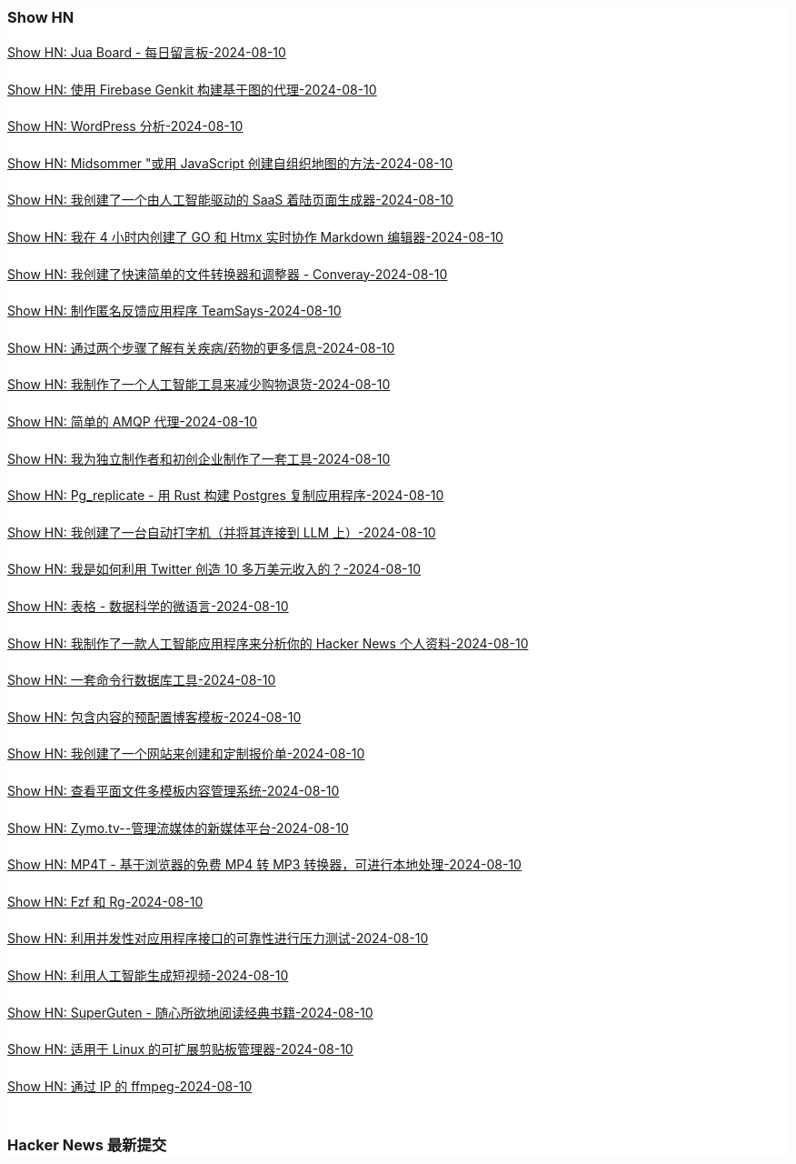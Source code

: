 



###  Show HN

<a target=_blank rel=nofollow href="https://jua-board.vercel.app/" >Show HN: Jua Board - 每日留言板-2024-08-10</a><br/><br/><a target=_blank rel=nofollow href="https://www.npmjs.com/package/genkitx-graph" >Show HN: 使用 Firebase Genkit 构建基于图的代理-2024-08-10</a><br/><br/><a target=_blank rel=nofollow href="https://wplytic.com/" >Show HN: WordPress 分析-2024-08-10</a><br/><br/><a target=_blank rel=nofollow href="https://github.com/jswest/midsommer" >Show HN: Midsommer "或用 JavaScript 创建自组织地图的方法-2024-08-10</a><br/><br/><a target=_blank rel=nofollow href="https://pagestacks.pro/" >Show HN: 我创建了一个由人工智能驱动的 SaaS 着陆页面生成器-2024-08-10</a><br/><br/><a target=_blank rel=nofollow href="https://marked.live/document/46fc0bd2-3879-4dbb-a976-4e72469910fc" >Show HN: 我在 4 小时内创建了 GO 和 Htmx 实时协作 Markdown 编辑器-2024-08-10</a><br/><br/><a target=_blank rel=nofollow href="https://www.converay.com/" >Show HN: 我创建了快速简单的文件转换器和调整器 - Converay-2024-08-10</a><br/><br/><a target=_blank rel=nofollow href="https://news.ycombinator.com/item?id=41210506" >Show HN: 制作匿名反馈应用程序 TeamSays-2024-08-10</a><br/><br/><a target=_blank rel=nofollow href="https://ninx.xyz/" >Show HN: 通过两个步骤了解有关疾病/药物的更多信息-2024-08-10</a><br/><br/><a target=_blank rel=nofollow href="https://snapmeasureai.com/" >Show HN: 我制作了一个人工智能工具来减少购物退货-2024-08-10</a><br/><br/><a target=_blank rel=nofollow href="https://lucasoshiro.github.io/software-en/2023-03-09-amqp_broker/" >Show HN: 简单的 AMQP 代理-2024-08-10</a><br/><br/><a target=_blank rel=nofollow href="https://waitlist.indiedeck.io/" >Show HN: 我为独立制作者和初创企业制作了一套工具-2024-08-10</a><br/><br/><a target=_blank rel=nofollow href="https://github.com/supabase/pg_replicate" >Show HN: Pg_replicate - 用 Rust 构建 Postgres 复制应用程序-2024-08-10</a><br/><br/><a target=_blank rel=nofollow href="https://notes.bayesup.date/Projects/The+Self-Typing+Typewriter" >Show HN: 我创建了一台自动打字机（并将其连接到 LLM 上）-2024-08-10</a><br/><br/><a target=_blank rel=nofollow href="https://www.talhaasiif.com/p/how-i-generated-over-100000-using" >Show HN: 我是如何利用 Twitter 创造 10 多万美元收入的？-2024-08-10</a><br/><br/><a target=_blank rel=nofollow href="https://scroll.pub/blog/tables.html" >Show HN: 表格 - 数据科学的微语言-2024-08-10</a><br/><br/><a target=_blank rel=nofollow href="https://roastmyhn.nmn.gl/" >Show HN: 我制作了一款人工智能应用程序来分析你的 Hacker News 个人资料-2024-08-10</a><br/><br/><a target=_blank rel=nofollow href="https://github.com/yznts/dsh" >Show HN: 一套命令行数据库工具-2024-08-10</a><br/><br/><a target=_blank rel=nofollow href="https://www.makeblogai.com/" >Show HN: 包含内容的预配置博客模板-2024-08-10</a><br/><br/><a target=_blank rel=nofollow href="https://www.quotesmaker.com/create-quotes" >Show HN: 我创建了一个网站来创建和定制报价单-2024-08-10</a><br/><br/><a target=_blank rel=nofollow href="https://news.ycombinator.com/item?id=41208026" >Show HN: 查看平面文件多模板内容管理系统-2024-08-10</a><br/><br/><a target=_blank rel=nofollow href="https://zymo.tv/" >Show HN: Zymo.tv--管理流媒体的新媒体平台-2024-08-10</a><br/><br/><a target=_blank rel=nofollow href="https://mp4t.com/" >Show HN: MP4T - 基于浏览器的免费 MP4 转 MP3 转换器，可进行本地处理-2024-08-10</a><br/><br/><a target=_blank rel=nofollow href="https://www.x-cmd.com/mod/rg/" >Show HN: Fzf 和 Rg-2024-08-10</a><br/><br/><a target=_blank rel=nofollow href="https://github.com/twentyone24/maelstrom" >Show HN: 利用并发性对应用程序接口的可靠性进行压力测试-2024-08-10</a><br/><br/><a target=_blank rel=nofollow href="https://aivideo.to/" >Show HN: 利用人工智能生成短视频-2024-08-10</a><br/><br/><a target=_blank rel=nofollow href="https://superguten.vercel.app/" >Show HN: SuperGuten - 随心所欲地阅读经典书籍-2024-08-10</a><br/><br/><a target=_blank rel=nofollow href="https://alexsaveau.dev/blog/projects/performance/clipboard/ringboard/ringboard" >Show HN: 适用于 Linux 的可扩展剪贴板管理器-2024-08-10</a><br/><br/><a target=_blank rel=nofollow href="https://github.com/steelbrain/ffmpeg-over-ip" >Show HN: 通过 IP 的 ffmpeg-2024-08-10</a><br/><br/>







###  Hacker News 最新提交
